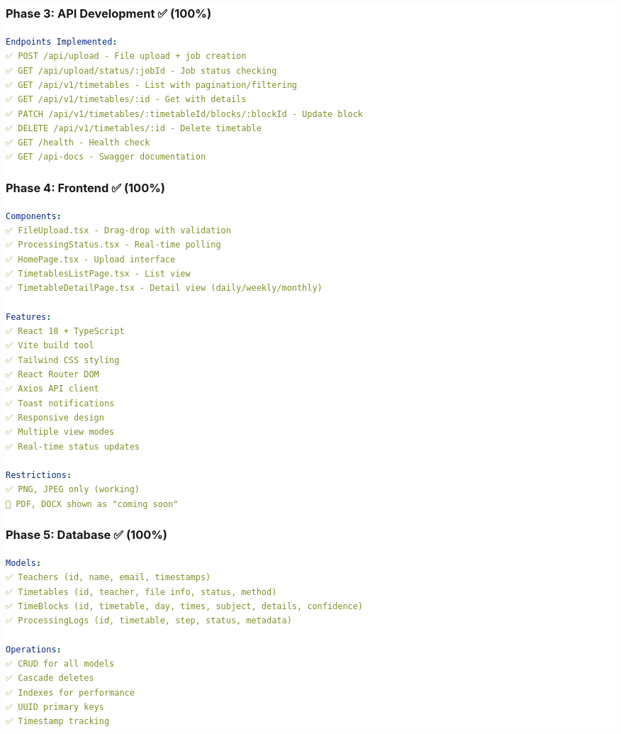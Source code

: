 ### Phase 3: API Development ✅ (100%)
```yaml
Endpoints Implemented:
✅ POST /api/upload - File upload + job creation
✅ GET /api/upload/status/:jobId - Job status checking
✅ GET /api/v1/timetables - List with pagination/filtering
✅ GET /api/v1/timetables/:id - Get with details
✅ PATCH /api/v1/timetables/:timetableId/blocks/:blockId - Update block
✅ DELETE /api/v1/timetables/:id - Delete timetable
✅ GET /health - Health check
✅ GET /api-docs - Swagger documentation
```

### Phase 4: Frontend ✅ (100%)
```yaml
Components:
✅ FileUpload.tsx - Drag-drop with validation
✅ ProcessingStatus.tsx - Real-time polling
✅ HomePage.tsx - Upload interface
✅ TimetablesListPage.tsx - List view
✅ TimetableDetailPage.tsx - Detail view (daily/weekly/monthly)

Features:
✅ React 18 + TypeScript
✅ Vite build tool
✅ Tailwind CSS styling
✅ React Router DOM
✅ Axios API client
✅ Toast notifications
✅ Responsive design
✅ Multiple view modes
✅ Real-time status updates

Restrictions:
✅ PNG, JPEG only (working)
🚧 PDF, DOCX shown as "coming soon"
```

### Phase 5: Database ✅ (100%)
```yaml
Models:
✅ Teachers (id, name, email, timestamps)
✅ Timetables (id, teacher, file info, status, method)
✅ TimeBlocks (id, timetable, day, times, subject, details, confidence)
✅ ProcessingLogs (id, timetable, step, status, metadata)

Operations:
✅ CRUD for all models
✅ Cascade deletes
✅ Indexes for performance
✅ UUID primary keys
✅ Timestamp tracking
```
